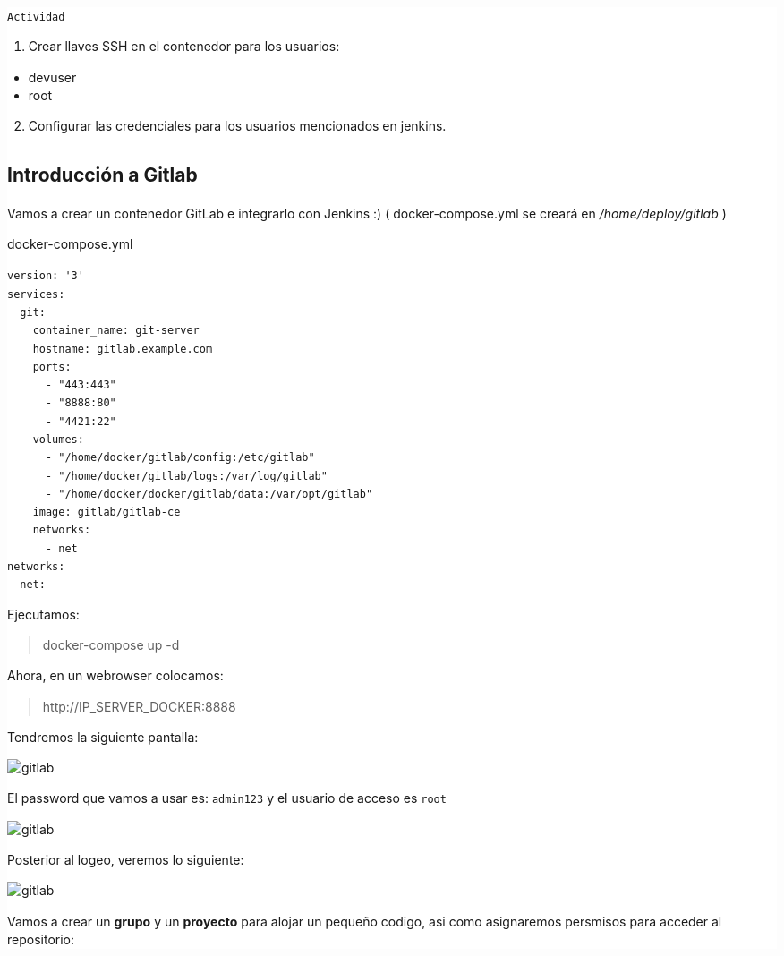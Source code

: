 `Actividad`
1. Crear llaves SSH en el contenedor para los usuarios:
* devuser
* root 
2. Configurar las credenciales para los usuarios mencionados en jenkins. 

## Introducción a Gitlab 

Vamos a crear un contenedor GitLab e integrarlo con Jenkins :)  ( docker-compose.yml se creará en */home/deploy/gitlab* )

docker-compose.yml
```
version: '3'
services:
  git:
    container_name: git-server
    hostname: gitlab.example.com
    ports:
      - "443:443"
      - "8888:80"
      - "4421:22"
    volumes:
      - "/home/docker/gitlab/config:/etc/gitlab"
      - "/home/docker/gitlab/logs:/var/log/gitlab"
      - "/home/docker/docker/gitlab/data:/var/opt/gitlab"
    image: gitlab/gitlab-ce
    networks:
      - net
networks:
  net:
```

Ejecutamos: 

> docker-compose up -d 

Ahora, en un webrowser colocamos: 

> http://IP_SERVER_DOCKER:8888 

Tendremos la siguiente pantalla: 

![gitlab](https://github.com/kdetony/devops/blob/master/Images/gitlab.png "gitlab")

El password que vamos a usar es: `admin123`  y el usuario de acceso es `root`

![gitlab](https://github.com/kdetony/devops/blob/master/Images/gitlab1.png "gitlab")

Posterior al logeo, veremos lo siguiente: 

![gitlab](https://github.com/kdetony/devops/blob/master/Images/gitlab3.png "gitlab")

Vamos a crear un **grupo** y un **proyecto** para alojar un pequeño codigo, asi como asignaremos persmisos para acceder al repositorio:
